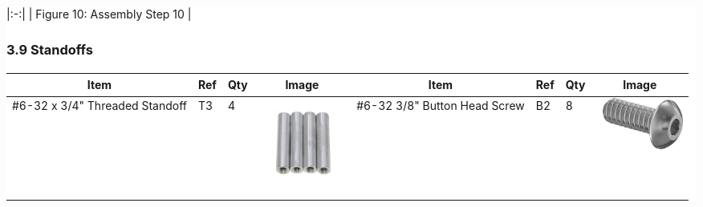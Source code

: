|:-:|
| Figure 10: Assembly Step 10 |

### 3.9 Standoffs

| **Item**                       | **Ref** | **Qty** | **Image**                                                       | **Item**                       | **Ref** | **Qty** | **Image**                                                       |
| ------------------------------ | ------- | ------- | --------------------------------------------------------------- | ------------------------------ | ------- | ------- | --------------------------------------------------------------- |
| #6-32 x 3/4" Threaded Standoff | T3      | 4       |   <img src="../../../images/components/standoffs/T3.png" width="100">  | #6-32 3/8" Button Head Screw   | B2      | 8       |   <img src="../../../images/components/screws/B2.png" width="100">     |